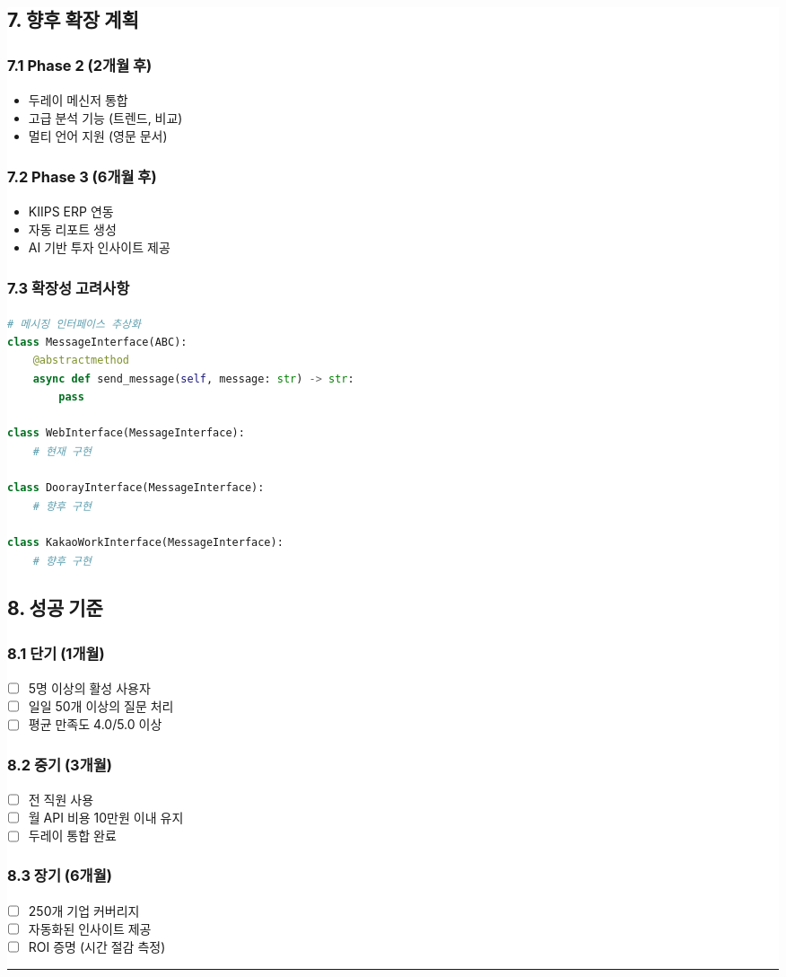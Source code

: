 ## 7. 향후 확장 계획

### 7.1 Phase 2 (2개월 후)
- 두레이 메신저 통합
- 고급 분석 기능 (트렌드, 비교)
- 멀티 언어 지원 (영문 문서)

### 7.2 Phase 3 (6개월 후)
- KIIPS ERP 연동
- 자동 리포트 생성
- AI 기반 투자 인사이트 제공

### 7.3 확장성 고려사항
```python
# 메시징 인터페이스 추상화
class MessageInterface(ABC):
    @abstractmethod
    async def send_message(self, message: str) -> str:
        pass

class WebInterface(MessageInterface):
    # 현재 구현

class DoorayInterface(MessageInterface):
    # 향후 구현

class KakaoWorkInterface(MessageInterface):
    # 향후 구현
```

## 8. 성공 기준

### 8.1 단기 (1개월)
- [ ] 5명 이상의 활성 사용자
- [ ] 일일 50개 이상의 질문 처리
- [ ] 평균 만족도 4.0/5.0 이상

### 8.2 중기 (3개월)
- [ ] 전 직원 사용
- [ ] 월 API 비용 10만원 이내 유지
- [ ] 두레이 통합 완료

### 8.3 장기 (6개월)
- [ ] 250개 기업 커버리지
- [ ] 자동화된 인사이트 제공
- [ ] ROI 증명 (시간 절감 측정)

---
